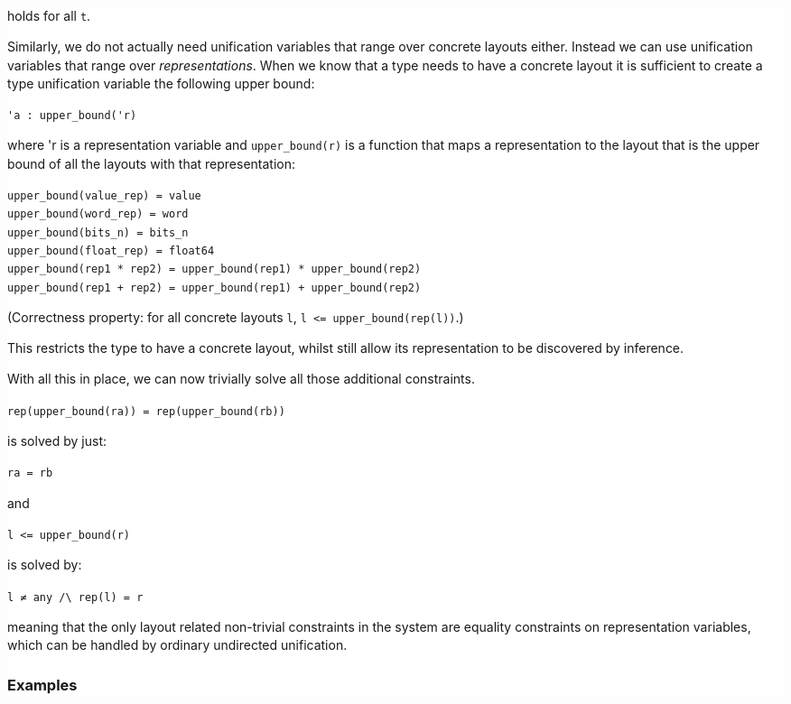 holds for all `t`.

Similarly, we do not actually need unification variables that
range over concrete layouts
either. Instead we can use unification variables that range over
*representations*. When we know that a type needs to have a concrete layout
it is sufficient to create a type unification variable the
following upper bound:

```
'a : upper_bound('r)
```

where 'r is a representation variable and `upper_bound(r)` is a function that
maps a representation to the layout that is the upper bound of all the layouts
with that representation:

```
upper_bound(value_rep) = value
upper_bound(word_rep) = word
upper_bound(bits_n) = bits_n
upper_bound(float_rep) = float64
upper_bound(rep1 * rep2) = upper_bound(rep1) * upper_bound(rep2)
upper_bound(rep1 + rep2) = upper_bound(rep1) + upper_bound(rep2)
```

(Correctness property: for all concrete layouts `l`, `l <= upper_bound(rep(l))`.)

This restricts the type to have a concrete layout, whilst still allow
its representation to be discovered by inference.

With all this in place, we
can now trivially solve all those additional constraints.

```
rep(upper_bound(ra)) = rep(upper_bound(rb))
```

is solved by just:

```
ra = rb
```

and

```
l <= upper_bound(r)
```

is solved by:

```
l ≠ any /\ rep(l) = r
```

meaning that the only layout related non-trivial constraints in
the system are equality constraints on representation variables, which can
be handled by ordinary undirected unification.

### Examples
